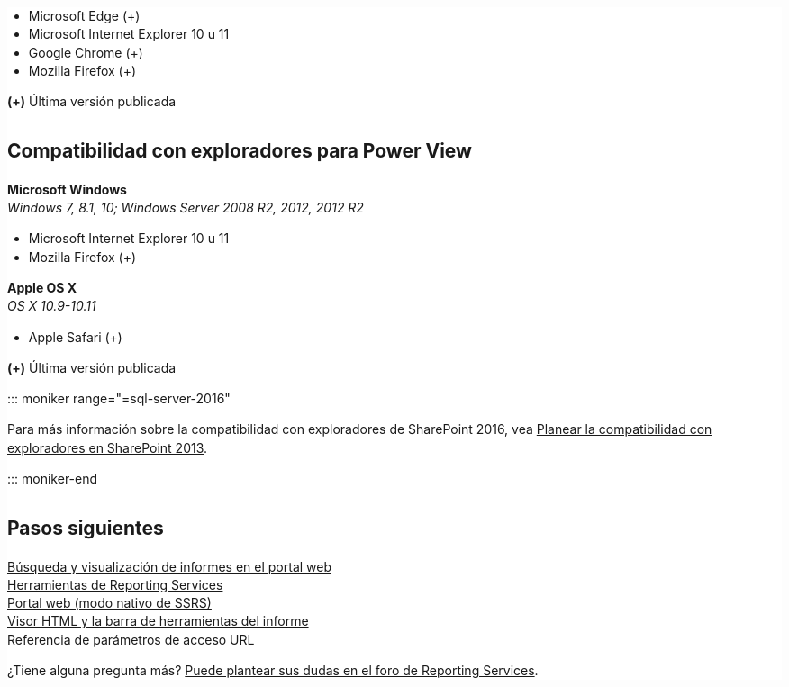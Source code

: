 - Microsoft Edge (+)
- Microsoft Internet Explorer 10 u 11
- Google Chrome (+)
- Mozilla Firefox (+)

 **(+)** Última versión publicada

## <a name="power-view-browser-support"></a>Compatibilidad con exploradores para Power View

**Microsoft Windows**  
*Windows 7, 8.1, 10; Windows Server 2008 R2, 2012, 2012 R2*

- Microsoft Internet Explorer 10 u 11
- Mozilla Firefox (+)

**Apple OS X**  
*OS X 10.9-10.11*

- Apple Safari (+)

 **(+)** Última versión publicada

::: moniker range="=sql-server-2016"

 Para más información sobre la compatibilidad con exploradores de SharePoint 2016, vea [Planear la compatibilidad con exploradores en SharePoint 2013](https://technet.microsoft.com//library/cc263526\(v=office.16\).aspx).

::: moniker-end

## <a name="next-steps"></a>Pasos siguientes

[Búsqueda y visualización de informes en el portal web](report-builder/finding-and-viewing-reports-in-the-web-portal-report-builder-and-ssrs.md)  
[Herramientas de Reporting Services](../reporting-services/tools/reporting-services-tools.md)  
[Portal web (modo nativo de SSRS)](./web-portal-ssrs-native-mode.md)  
[Visor HTML y la barra de herramientas del informe](../reporting-services/html-viewer-and-the-report-toolbar.md)  
[Referencia de parámetros de acceso URL](../reporting-services/url-access-parameter-reference.md)  

¿Tiene alguna pregunta más? [Puede plantear sus dudas en el foro de Reporting Services](https://go.microsoft.com/fwlink/?LinkId=620231).
